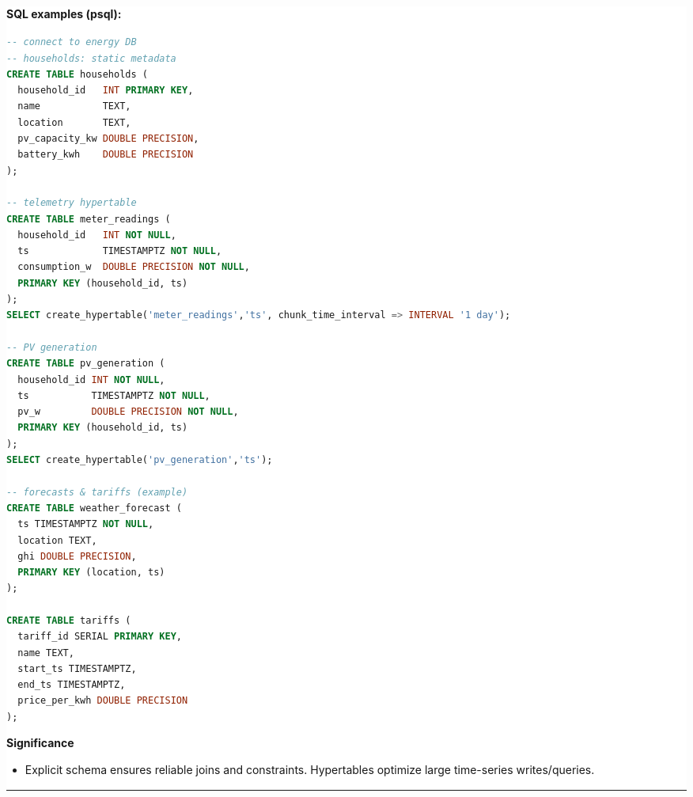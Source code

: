 **SQL examples (psql):**

```sql
-- connect to energy DB
-- households: static metadata
CREATE TABLE households (
  household_id   INT PRIMARY KEY,
  name           TEXT,
  location       TEXT,
  pv_capacity_kw DOUBLE PRECISION,
  battery_kwh    DOUBLE PRECISION
);

-- telemetry hypertable
CREATE TABLE meter_readings (
  household_id   INT NOT NULL,
  ts             TIMESTAMPTZ NOT NULL,
  consumption_w  DOUBLE PRECISION NOT NULL,
  PRIMARY KEY (household_id, ts)
);
SELECT create_hypertable('meter_readings','ts', chunk_time_interval => INTERVAL '1 day');

-- PV generation
CREATE TABLE pv_generation (
  household_id INT NOT NULL,
  ts           TIMESTAMPTZ NOT NULL,
  pv_w         DOUBLE PRECISION NOT NULL,
  PRIMARY KEY (household_id, ts)
);
SELECT create_hypertable('pv_generation','ts');

-- forecasts & tariffs (example)
CREATE TABLE weather_forecast (
  ts TIMESTAMPTZ NOT NULL,
  location TEXT,
  ghi DOUBLE PRECISION,
  PRIMARY KEY (location, ts)
);

CREATE TABLE tariffs (
  tariff_id SERIAL PRIMARY KEY,
  name TEXT,
  start_ts TIMESTAMPTZ,
  end_ts TIMESTAMPTZ,
  price_per_kwh DOUBLE PRECISION
);
```

**Significance**

* Explicit schema ensures reliable joins and constraints. Hypertables optimize large time-series writes/queries.

---